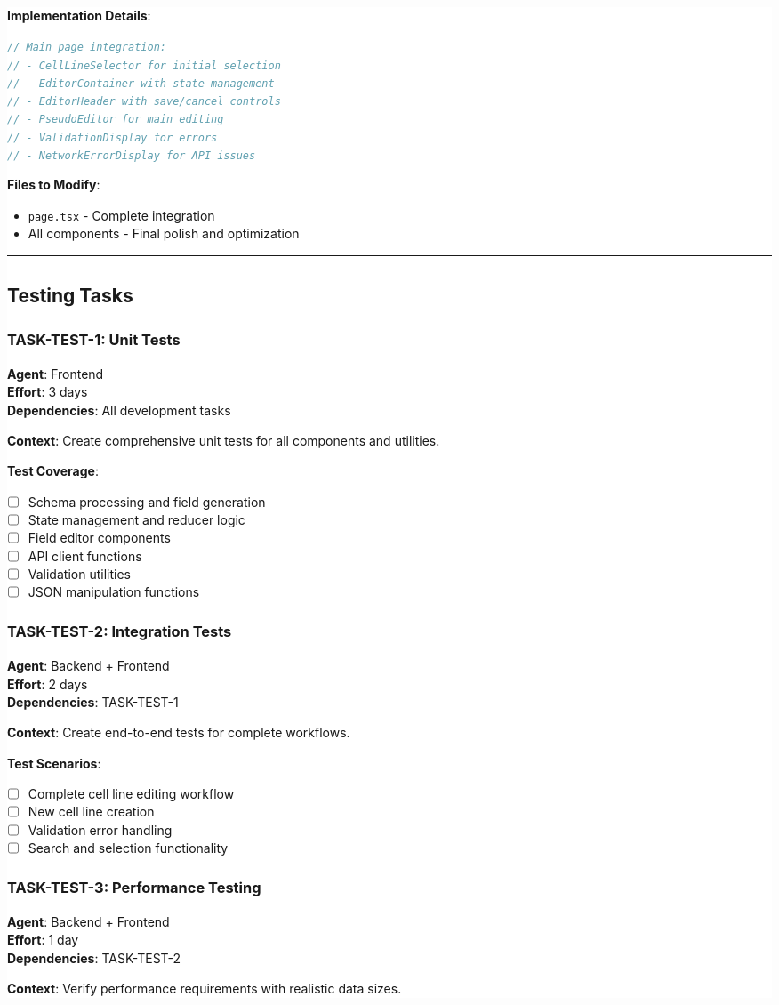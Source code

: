 **Implementation Details**:
```typescript
// Main page integration:
// - CellLineSelector for initial selection
// - EditorContainer with state management
// - EditorHeader with save/cancel controls
// - PseudoEditor for main editing
// - ValidationDisplay for errors
// - NetworkErrorDisplay for API issues
```

**Files to Modify**:
- `page.tsx` - Complete integration
- All components - Final polish and optimization

---

## Testing Tasks

### TASK-TEST-1: Unit Tests
**Agent**: Frontend  
**Effort**: 3 days  
**Dependencies**: All development tasks

**Context**: Create comprehensive unit tests for all components and utilities.

**Test Coverage**:
- [ ] Schema processing and field generation
- [ ] State management and reducer logic
- [ ] Field editor components
- [ ] API client functions
- [ ] Validation utilities
- [ ] JSON manipulation functions

### TASK-TEST-2: Integration Tests
**Agent**: Backend + Frontend  
**Effort**: 2 days  
**Dependencies**: TASK-TEST-1

**Context**: Create end-to-end tests for complete workflows.

**Test Scenarios**:
- [ ] Complete cell line editing workflow
- [ ] New cell line creation
- [ ] Validation error handling
- [ ] Search and selection functionality

### TASK-TEST-3: Performance Testing
**Agent**: Backend + Frontend  
**Effort**: 1 day  
**Dependencies**: TASK-TEST-2

**Context**: Verify performance requirements with realistic data sizes.
